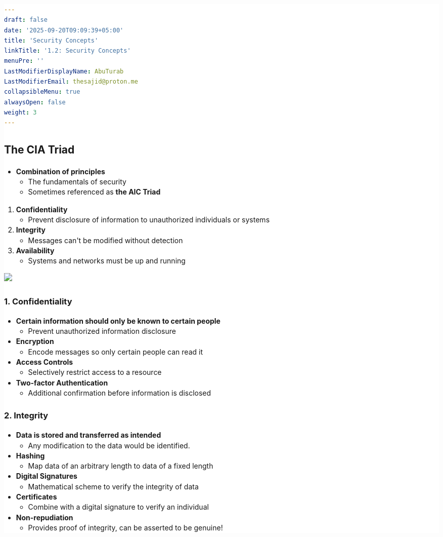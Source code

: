 ```yaml
---
draft: false
date: '2025-09-20T09:09:39+05:00'
title: 'Security Concepts'
linkTitle: '1.2: Security Concepts'
menuPre: ''
LastModifierDisplayName: AbuTurab
LastModifierEmail: thesajid@proton.me
collapsibleMenu: true
alwaysOpen: false
weight: 3
---
```


## The CIA Triad
- **Combination of principles**
    - The fundamentals of security
    - Sometimes referenced as **the AIC Triad**

1. **Confidentiality**
    - Prevent disclosure of information to unauthorized individuals or systems
2. **Integrity**
    - Messages can't be modified without detection
3. **Availability**
    - Systems and networks must be up and running


![](/notes/comptia-sy0-701-security+training-course/03-security-concepts-1.webp)

### 1. Confidentiality

- **Certain information should only be known to certain people**
    - Prevent unauthorized information disclosure
- **Encryption**
    - Encode messages so only certain people can read it
- **Access Controls**
    - Selectively restrict access to a resource
- **Two-factor Authentication**
    - Additional confirmation before information is disclosed

### 2. Integrity

- **Data is stored and transferred as intended**
    - Any modification to the data would be identified.
- **Hashing**
    - Map data of an arbitrary length to data of a fixed length
- **Digital Signatures**
    - Mathematical scheme to verify the integrity of data
- **Certificates**
    - Combine with a digital signature to verify an individual
- **Non-repudiation**
    - Provides proof of integrity, can be asserted to be genuine!
